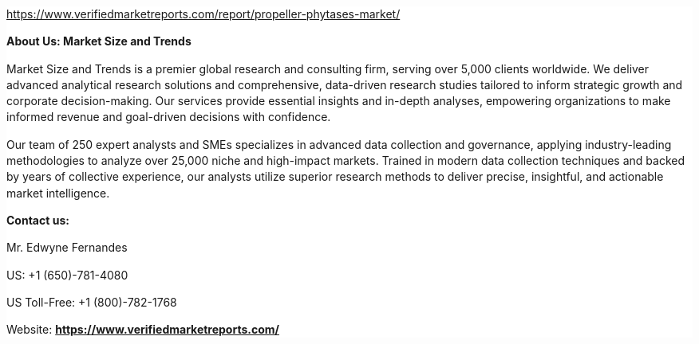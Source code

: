 <a href="https://www.verifiedmarketreports.com/report/propeller-phytases-market/">https://www.verifiedmarketreports.com/report/propeller-phytases-market/</a></strong></p><p><strong>About Us: Market Size and Trends</strong></p><p>Market Size and Trends is a premier global research and consulting firm, serving over 5,000 clients worldwide. We deliver advanced analytical research solutions and comprehensive, data-driven research studies tailored to inform strategic growth and corporate decision-making. Our services provide essential insights and in-depth analyses, empowering organizations to make informed revenue and goal-driven decisions with confidence.</p><p>Our team of 250 expert analysts and SMEs specializes in advanced data collection and governance, applying industry-leading methodologies to analyze over 25,000 niche and high-impact markets. Trained in modern data collection techniques and backed by years of collective experience, our analysts utilize superior research methods to deliver precise, insightful, and actionable market intelligence.</p><p><strong>Contact us:</strong></p><p>Mr. Edwyne Fernandes</p><p>US: +1 (650)-781-4080</p><p>US Toll-Free: +1 (800)-782-1768</p><p>Website: <strong><a href="https://www.verifiedmarketreports.com/">https://www.verifiedmarketreports.com/</a></strong></p>
